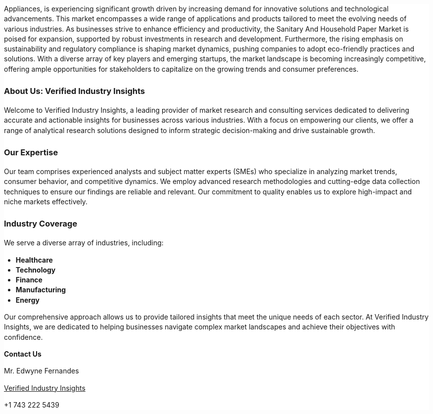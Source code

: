Appliances, is experiencing significant growth driven by increasing demand for innovative solutions and technological advancements. This market encompasses a wide range of applications and products tailored to meet the evolving needs of various industries. As businesses strive to enhance efficiency and productivity, the Sanitary And Household Paper Market is poised for expansion, supported by robust investments in research and development. Furthermore, the rising emphasis on sustainability and regulatory compliance is shaping market dynamics, pushing companies to adopt eco-friendly practices and solutions. With a diverse array of key players and emerging startups, the market landscape is becoming increasingly competitive, offering ample opportunities for stakeholders to capitalize on the growing trends and consumer preferences.</p><h3>About Us: Verified Industry Insights</h3><p>Welcome to Verified Industry Insights, a leading provider of market research and consulting services dedicated to delivering accurate and actionable insights for businesses across various industries. With a focus on empowering our clients, we offer a range of analytical research solutions designed to inform strategic decision-making and drive sustainable growth.</p><h3>Our Expertise</h3><p>Our team comprises experienced analysts and subject matter experts (SMEs) who specialize in analyzing market trends, consumer behavior, and competitive dynamics. We employ advanced research methodologies and cutting-edge data collection techniques to ensure our findings are reliable and relevant. Our commitment to quality enables us to explore high-impact and niche markets effectively.</p><h3>Industry Coverage</h3><p>We serve a diverse array of industries, including:</p><ul><li><strong>Healthcare</strong></li><li><strong>Technology</strong></li><li><strong>Finance</strong></li><li><strong>Manufacturing</strong></li><li><strong>Energy</strong></li></ul><p>Our comprehensive approach allows us to provide tailored insights that meet the unique needs of each sector. At Verified Industry Insights, we are dedicated to helping businesses navigate complex market landscapes and achieve their objectives with confidence.</p><p><strong>Contact Us</strong></p><p>Mr. Edwyne Fernandes</p><p><a href="https://www.verifiedindustryinsights.com/">Verified Industry Insights</a></p><p>+1 743 222 5439</p>
